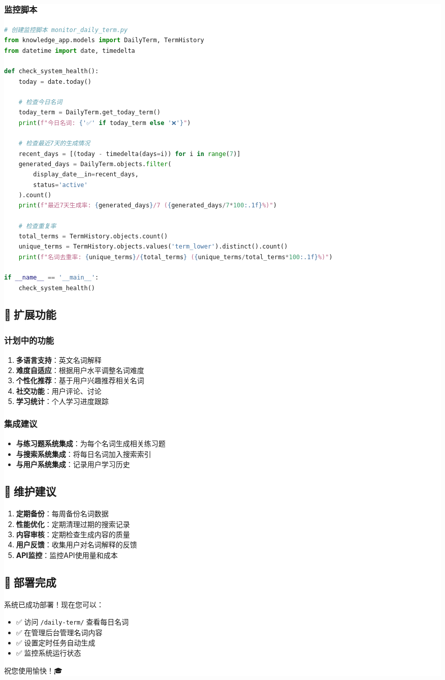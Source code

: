 ### 监控脚本
```python
# 创建监控脚本 monitor_daily_term.py
from knowledge_app.models import DailyTerm, TermHistory
from datetime import date, timedelta

def check_system_health():
    today = date.today()
    
    # 检查今日名词
    today_term = DailyTerm.get_today_term()
    print(f"今日名词: {'✅' if today_term else '❌'}")
    
    # 检查最近7天的生成情况
    recent_days = [(today - timedelta(days=i)) for i in range(7)]
    generated_days = DailyTerm.objects.filter(
        display_date__in=recent_days,
        status='active'
    ).count()
    print(f"最近7天生成率: {generated_days}/7 ({generated_days/7*100:.1f}%)")
    
    # 检查重复率
    total_terms = TermHistory.objects.count()
    unique_terms = TermHistory.objects.values('term_lower').distinct().count()
    print(f"名词去重率: {unique_terms}/{total_terms} ({unique_terms/total_terms*100:.1f}%)")

if __name__ == '__main__':
    check_system_health()
```

## 🚀 扩展功能

### 计划中的功能
1. **多语言支持**：英文名词解释
2. **难度自适应**：根据用户水平调整名词难度
3. **个性化推荐**：基于用户兴趣推荐相关名词
4. **社交功能**：用户评论、讨论
5. **学习统计**：个人学习进度跟踪

### 集成建议
- **与练习题系统集成**：为每个名词生成相关练习题
- **与搜索系统集成**：将每日名词加入搜索索引
- **与用户系统集成**：记录用户学习历史

## 📝 维护建议

1. **定期备份**：每周备份名词数据
2. **性能优化**：定期清理过期的搜索记录
3. **内容审核**：定期检查生成内容的质量
4. **用户反馈**：收集用户对名词解释的反馈
5. **API监控**：监控API使用量和成本

## 🎉 部署完成

系统已成功部署！现在您可以：
- ✅ 访问 `/daily-term/` 查看每日名词
- ✅ 在管理后台管理名词内容
- ✅ 设置定时任务自动生成
- ✅ 监控系统运行状态

祝您使用愉快！🎓
